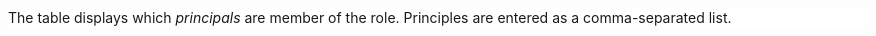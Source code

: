 
The table displays which _principals_ are member of the role. Principles are entered as a comma-separated list.



